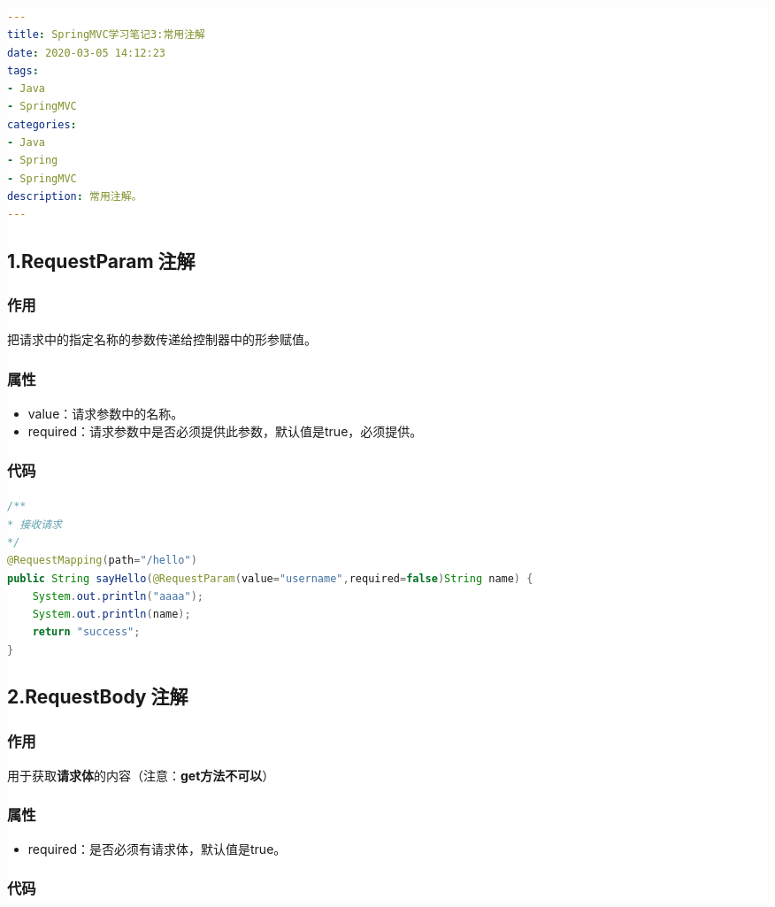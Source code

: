 ```yaml
---
title: SpringMVC学习笔记3:常用注解
date: 2020-03-05 14:12:23
tags:
- Java
- SpringMVC
categories:
- Java
- Spring
- SpringMVC
description: 常用注解。
---
```


## 1.RequestParam 注解

### 作用
把请求中的指定名称的参数传递给控制器中的形参赋值。

### 属性
- value：请求参数中的名称。
- required：请求参数中是否必须提供此参数，默认值是true，必须提供。

### 代码

```java
/**
* 接收请求
*/
@RequestMapping(path="/hello")
public String sayHello(@RequestParam(value="username",required=false)String name) {
    System.out.println("aaaa");
    System.out.println(name);
    return "success";
}
```

## 2.RequestBody 注解

### 作用

用于获取**请求体**的内容（注意：**get方法不可以**）

### 属性

- required：是否必须有请求体，默认值是true。

### 代码

